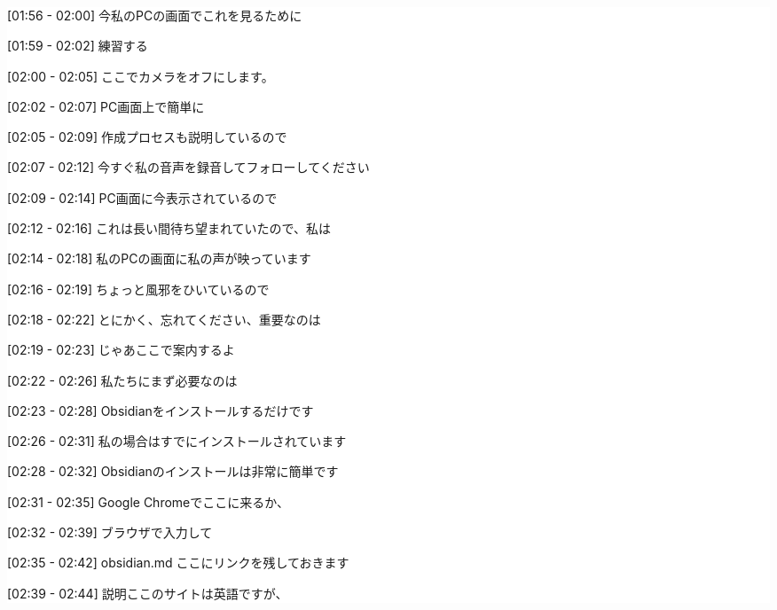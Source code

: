 [01:56 - 02:00]
今私のPCの画面でこれを見るために

[01:59 - 02:02]
練習する

[02:00 - 02:05]
ここでカメラをオフにします。

[02:02 - 02:07]
PC画面上で簡単に

[02:05 - 02:09]
作成プロセスも説明しているので

[02:07 - 02:12]
今すぐ私の音声を録音してフォローしてください

[02:09 - 02:14]
PC画面に今表示されているので

[02:12 - 02:16]
これは長い間待ち望まれていたので、私は

[02:14 - 02:18]
私のPCの画面に私の声が映っています

[02:16 - 02:19]
ちょっと風邪をひいているので

[02:18 - 02:22]
とにかく、忘れてください、重要なのは

[02:19 - 02:23]
じゃあここで案内するよ

[02:22 - 02:26]
私たちにまず必要なのは

[02:23 - 02:28]
Obsidianをインストールするだけです

[02:26 - 02:31]
私の場合はすでにインストールされています

[02:28 - 02:32]
Obsidianのインストールは非常に簡単です

[02:31 - 02:35]
Google Chromeでここに来るか、

[02:32 - 02:39]
ブラウザで入力して

[02:35 - 02:42]
obsidian.md ここにリンクを残しておきます

[02:39 - 02:44]
説明ここのサイトは英語ですが、

